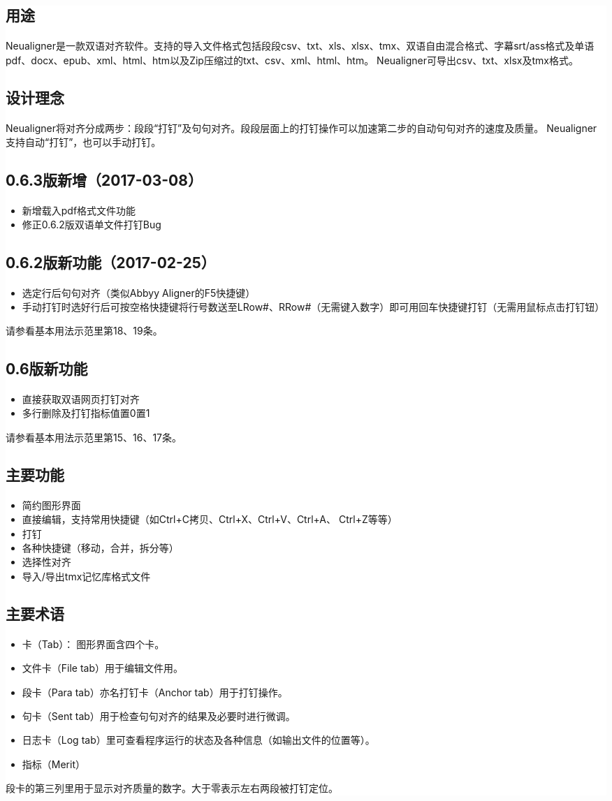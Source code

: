用途
----------------------------------------

Neualigner是一款双语对齐软件。支持的导入文件格式包括段段csv、txt、xls、xlsx、tmx、双语自由混合格式、字幕srt/ass格式及单语pdf、docx、epub、xml、html、htm以及Zip压缩过的txt、csv、xml、html、htm。 Neualigner可导出csv、txt、xlsx及tmx格式。

设计理念
----------------------------------------

Neualigner将对齐分成两步：段段“打钉”及句句对齐。段段层面上的打钉操作可以加速第二步的自动句句对齐的速度及质量。 Neualigner支持自动“打钉”，也可以手动打钉。

0.6.3版新增（2017-03-08）
-------------------------------

* 新增载入pdf格式文件功能
* 修正0.6.2版双语单文件打钉Bug

0.6.2版新功能（2017-02-25）
----------------------------------------

* 选定行后句句对齐（类似Abbyy Aligner的F5快捷键）
* 手动打钉时选好行后可按空格快捷键将行号数送至LRow#、RRow#（无需键入数字）即可用回车快捷键打钉（无需用鼠标点击打钉钮）

请参看基本用法示范里第18、19条。

0.6版新功能
----------------------------------------

* 直接获取双语网页打钉对齐
* 多行删除及打钉指标值置0置1

请参看基本用法示范里第15、16、17条。

主要功能
----------------------------------------

* 简约图形界面
* 直接编辑，支持常用快捷键（如Ctrl+C拷贝、Ctrl+X、Ctrl+V、Ctrl+A、 Ctrl+Z等等）
* 打钉
* 各种快捷键（移动，合并，拆分等）
* 选择性对齐
* 导入/导出tmx记忆库格式文件


主要术语
----------------------------------------

* 卡（Tab）： 图形界面含四个卡。

 - 文件卡（File tab）用于编辑文件用。

 - 段卡（Para tab）亦名打钉卡（Anchor tab）用于打钉操作。

 - 句卡（Sent tab）用于检查句句对齐的结果及必要时进行微调。

 - 日志卡（Log tab）里可查看程序运行的状态及各种信息（如输出文件的位置等）。

* 指标（Merit）

段卡的第三列里用于显示对齐质量的数字。大于零表示左右两段被打钉定位。
